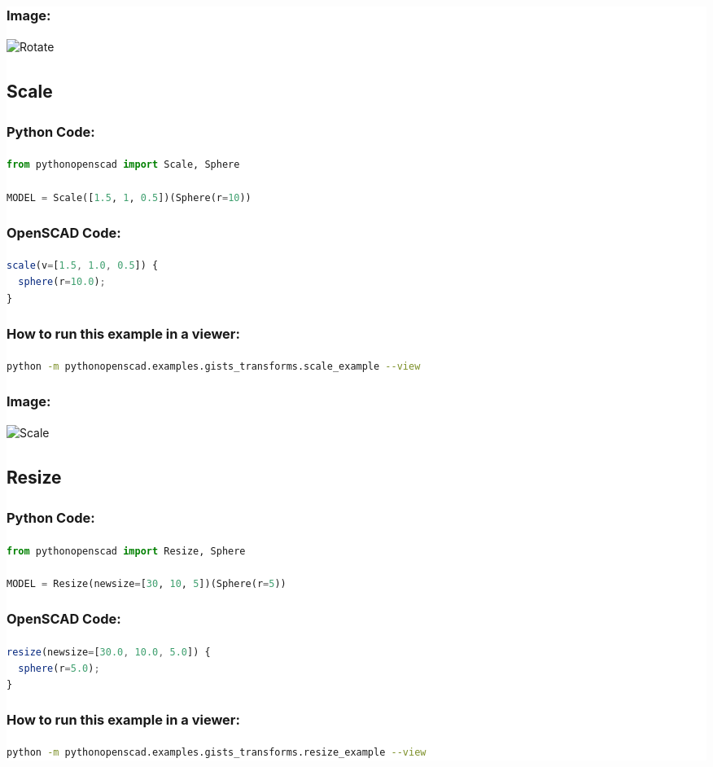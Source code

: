 ### Image:
![Rotate](pythonopenscad/examples/gists_transforms/rotate_example.png)
     
## Scale
    
### Python Code:
```python
from pythonopenscad import Scale, Sphere

MODEL = Scale([1.5, 1, 0.5])(Sphere(r=10))
```
    
### OpenSCAD Code:
```js
scale(v=[1.5, 1.0, 0.5]) {
  sphere(r=10.0);
}

```
    
### How to run this example in a viewer:
```bash
python -m pythonopenscad.examples.gists_transforms.scale_example --view
```

### Image:
![Scale](pythonopenscad/examples/gists_transforms/scale_example.png)
     
## Resize
    
### Python Code:
```python
from pythonopenscad import Resize, Sphere

MODEL = Resize(newsize=[30, 10, 5])(Sphere(r=5))
```
    
### OpenSCAD Code:
```js
resize(newsize=[30.0, 10.0, 5.0]) {
  sphere(r=5.0);
}

```
    
### How to run this example in a viewer:
```bash
python -m pythonopenscad.examples.gists_transforms.resize_example --view
```
